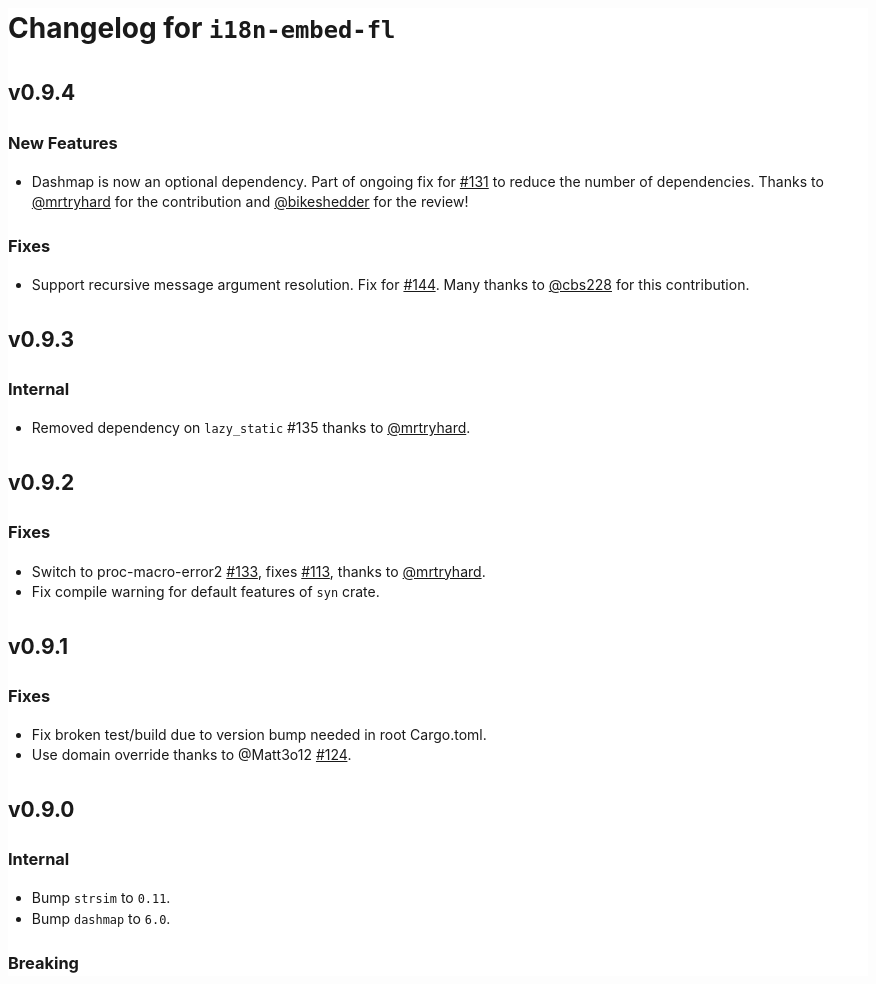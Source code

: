 # Changelog for `i18n-embed-fl`

## v0.9.4

### New Features

+ Dashmap is now an optional dependency. Part of ongoing fix for [#131](https://github.com/kellpossible/cargo-i18n/issues/144) to reduce the number of dependencies. Thanks to [@mrtryhard](https://github.com/mrtryhard) for the contribution and [@bikeshedder](https://github.com/bikeshedder) for the review!

### Fixes

+ Support recursive message argument resolution. Fix for [#144](https://github.com/kellpossible/cargo-i18n/issues/144). Many thanks to [@cbs228](https://github.com/cbs228) for this contribution.

## v0.9.3

### Internal

+ Removed dependency on `lazy_static` #135 thanks to [@mrtryhard](https://github.com/mrtryhard).

## v0.9.2

### Fixes

+ Switch to proc-macro-error2 [#133](https://github.com/kellpossible/cargo-i18n/pull/133), fixes [#113](https://github.com/kellpossible/cargo-i18n/issues/113), thanks to [@mrtryhard](https://github.com/mrtryhard).
+ Fix compile warning for default features of `syn` crate.

## v0.9.1

### Fixes

+ Fix broken test/build due to version bump needed in root Cargo.toml.
+ Use domain override thanks to @Matt3o12 [#124](https://github.com/kellpossible/cargo-i18n/pull/124).

## v0.9.0

### Internal

+ Bump `strsim` to `0.11`.
+ Bump `dashmap` to `6.0`.

### Breaking
